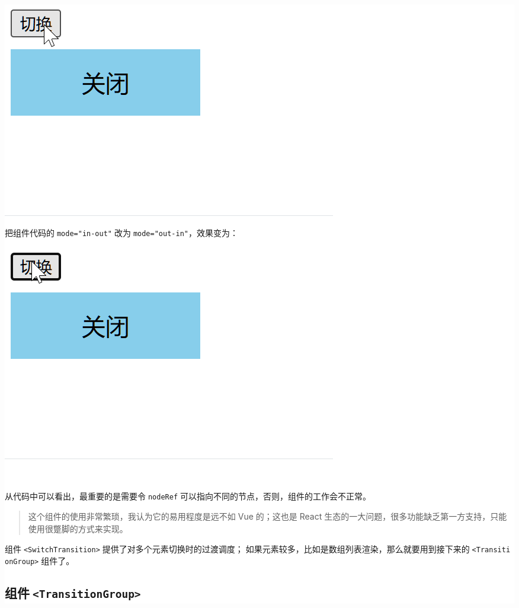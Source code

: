 ![](../images/switch-transition-demo.gif)

把组件代码的 `mode="in-out"` 改为 `mode="out-in"`，效果变为：

![](../images/switch-transition-demo-2.gif)

<br />

从代码中可以看出，最重要的是需要令 `nodeRef` 可以指向不同的节点，否则，组件的工作会不正常。

> 这个组件的使用非常繁琐，我认为它的易用程度是远不如 Vue 的；这也是 React 生态的一大问题，很多功能缺乏第一方支持，只能使用很蹩脚的方式来实现。

组件 `<SwitchTransition>` 提供了对多个元素切换时的过渡调度；
如果元素较多，比如是数组列表渲染，那么就要用到接下来的 `<TransitionGroup>` 组件了。



## 组件 `<TransitionGroup>`
